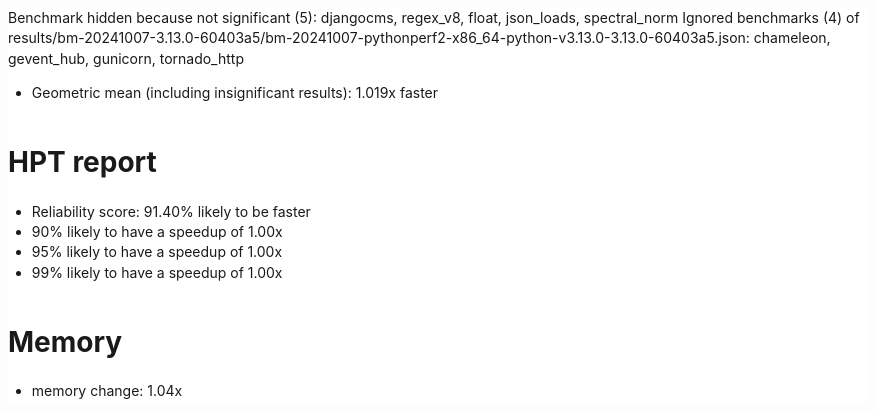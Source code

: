 Benchmark hidden because not significant (5): djangocms, regex_v8, float, json_loads, spectral_norm
Ignored benchmarks (4) of results/bm-20241007-3.13.0-60403a5/bm-20241007-pythonperf2-x86_64-python-v3.13.0-3.13.0-60403a5.json: chameleon, gevent_hub, gunicorn, tornado_http

- Geometric mean (including insignificant results): 1.019x faster

# HPT report

- Reliability score: 91.40% likely to be faster
- 90% likely to have a speedup of 1.00x
- 95% likely to have a speedup of 1.00x
- 99% likely to have a speedup of 1.00x

# Memory
- memory change: 1.04x